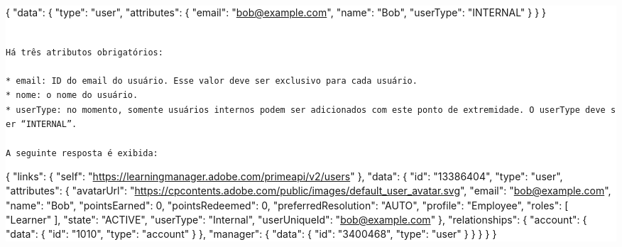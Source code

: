    ```

   ```
   { 
      "data": { 
        "type": "user", 
        "attributes": { 
         "email": "bob@example.com", 
          "name": "Bob", 
          "userType": "INTERNAL" 
        } 
      } 
    }
   ```

Há três atributos obrigatórios:

* email: ID do email do usuário. Esse valor deve ser exclusivo para cada usuário.
* nome: o nome do usuário.
* userType: no momento, somente usuários internos podem ser adicionados com este ponto de extremidade. O userType deve ser “INTERNAL”.

A seguinte resposta é exibida:

```
{
  "links": {
      "self": "https://learningmanager.adobe.com/primeapi/v2/users"
  },
  "data": {
      "id": "13386404",
      "type": "user",
      "attributes": {
          "avatarUrl": "https://cpcontents.adobe.com/public/images/default_user_avatar.svg",
          "email": "bob@example.com",
          "name": "Bob",
          "pointsEarned": 0,
          "pointsRedeemed": 0,
          "preferredResolution": "AUTO",
          "profile": "Employee",
          "roles": [
              "Learner"
          ],
          "state": "ACTIVE",
          "userType": "Internal",
          "userUniqueId": "bob@example.com"
      },
      "relationships": {
          "account": {
              "data": {
                  "id": "1010",
                  "type": "account"
              }
          },
          "manager": {
              "data": {
                  "id": "3400468",
                  "type": "user"
              }
          }
      }
  }
}
```

```